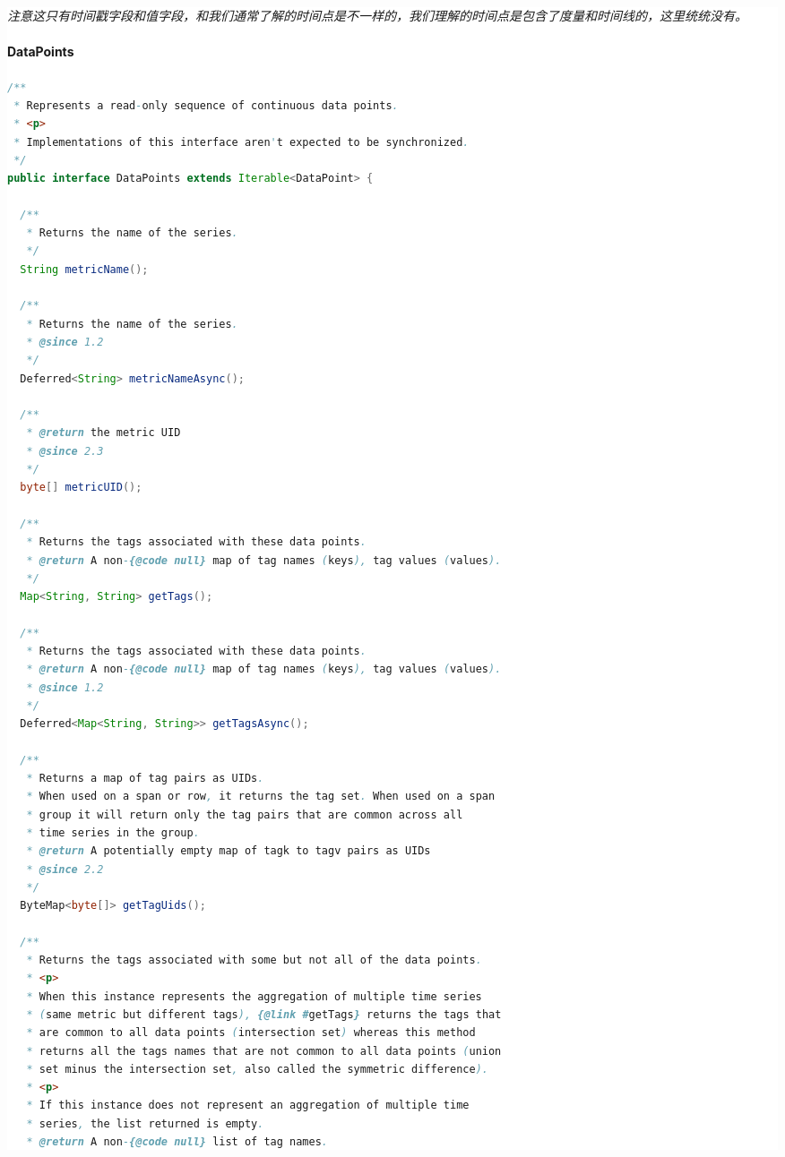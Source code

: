 *注意这只有时间戳字段和值字段，和我们通常了解的时间点是不一样的，我们理解的时间点是包含了度量和时间线的，这里统统没有。*

#### DataPoints

```java
/**
 * Represents a read-only sequence of continuous data points.
 * <p>
 * Implementations of this interface aren't expected to be synchronized.
 */
public interface DataPoints extends Iterable<DataPoint> {

  /**
   * Returns the name of the series.
   */
  String metricName();
  
  /**
   * Returns the name of the series.
   * @since 1.2
   */
  Deferred<String> metricNameAsync();
  
  /**
   * @return the metric UID
   * @since 2.3
   */
  byte[] metricUID();

  /**
   * Returns the tags associated with these data points.
   * @return A non-{@code null} map of tag names (keys), tag values (values).
   */
  Map<String, String> getTags();
  
  /**
   * Returns the tags associated with these data points.
   * @return A non-{@code null} map of tag names (keys), tag values (values).
   * @since 1.2
   */
  Deferred<Map<String, String>> getTagsAsync();
  
  /**
   * Returns a map of tag pairs as UIDs.
   * When used on a span or row, it returns the tag set. When used on a span 
   * group it will return only the tag pairs that are common across all 
   * time series in the group.
   * @return A potentially empty map of tagk to tagv pairs as UIDs
   * @since 2.2
   */
  ByteMap<byte[]> getTagUids();

  /**
   * Returns the tags associated with some but not all of the data points.
   * <p>
   * When this instance represents the aggregation of multiple time series
   * (same metric but different tags), {@link #getTags} returns the tags that
   * are common to all data points (intersection set) whereas this method
   * returns all the tags names that are not common to all data points (union
   * set minus the intersection set, also called the symmetric difference).
   * <p>
   * If this instance does not represent an aggregation of multiple time
   * series, the list returned is empty.
   * @return A non-{@code null} list of tag names.
```